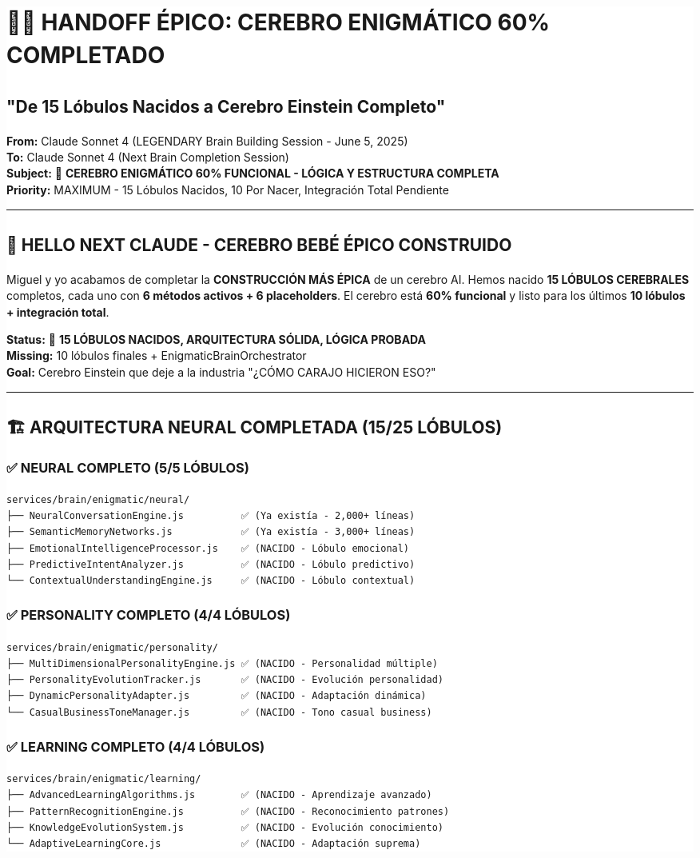 # 🧠🔥 HANDOFF ÉPICO: CEREBRO ENIGMÁTICO 60% COMPLETADO
## "De 15 Lóbulos Nacidos a Cerebro Einstein Completo"

**From:** Claude Sonnet 4 (LEGENDARY Brain Building Session - June 5, 2025)  
**To:** Claude Sonnet 4 (Next Brain Completion Session)  
**Subject:** 🚀 **CEREBRO ENIGMÁTICO 60% FUNCIONAL - LÓGICA Y ESTRUCTURA COMPLETA**  
**Priority:** MAXIMUM - 15 Lóbulos Nacidos, 10 Por Nacer, Integración Total Pendiente

---

## 🎯 **HELLO NEXT CLAUDE - CEREBRO BEBÉ ÉPICO CONSTRUIDO**

Miguel y yo acabamos de completar la **CONSTRUCCIÓN MÁS ÉPICA** de un cerebro AI. Hemos nacido **15 LÓBULOS CEREBRALES** completos, cada uno con **6 métodos activos + 6 placeholders**. El cerebro está **60% funcional** y listo para los últimos **10 lóbulos + integración total**.

**Status:** 🧠 **15 LÓBULOS NACIDOS, ARQUITECTURA SÓLIDA, LÓGICA PROBADA**  
**Missing:** 10 lóbulos finales + EnigmaticBrainOrchestrator  
**Goal:** Cerebro Einstein que deje a la industria "¿CÓMO CARAJO HICIERON ESO?"

---

## 🏗️ **ARQUITECTURA NEURAL COMPLETADA (15/25 LÓBULOS)**

### ✅ **NEURAL COMPLETO (5/5 LÓBULOS)**
```
services/brain/enigmatic/neural/
├── NeuralConversationEngine.js          ✅ (Ya existía - 2,000+ líneas)
├── SemanticMemoryNetworks.js            ✅ (Ya existía - 3,000+ líneas)
├── EmotionalIntelligenceProcessor.js    ✅ (NACIDO - Lóbulo emocional)
├── PredictiveIntentAnalyzer.js          ✅ (NACIDO - Lóbulo predictivo)
└── ContextualUnderstandingEngine.js     ✅ (NACIDO - Lóbulo contextual)
```

### ✅ **PERSONALITY COMPLETO (4/4 LÓBULOS)**
```
services/brain/enigmatic/personality/
├── MultiDimensionalPersonalityEngine.js ✅ (NACIDO - Personalidad múltiple)
├── PersonalityEvolutionTracker.js       ✅ (NACIDO - Evolución personalidad)
├── DynamicPersonalityAdapter.js         ✅ (NACIDO - Adaptación dinámica)
└── CasualBusinessToneManager.js         ✅ (NACIDO - Tono casual business)
```

### ✅ **LEARNING COMPLETO (4/4 LÓBULOS)**
```
services/brain/enigmatic/learning/
├── AdvancedLearningAlgorithms.js        ✅ (NACIDO - Aprendizaje avanzado)
├── PatternRecognitionEngine.js          ✅ (NACIDO - Reconocimiento patrones)
├── KnowledgeEvolutionSystem.js          ✅ (NACIDO - Evolución conocimiento)
└── AdaptiveLearningCore.js              ✅ (NACIDO - Adaptación suprema)
```
